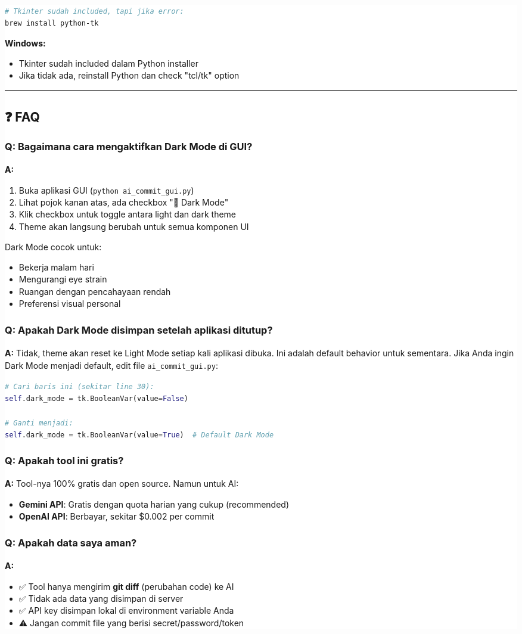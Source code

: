 ```bash
# Tkinter sudah included, tapi jika error:
brew install python-tk
```

**Windows:**

- Tkinter sudah included dalam Python installer
- Jika tidak ada, reinstall Python dan check "tcl/tk" option

---

## ❓ FAQ

### Q: Bagaimana cara mengaktifkan Dark Mode di GUI?

**A:**

1. Buka aplikasi GUI (`python ai_commit_gui.py`)
2. Lihat pojok kanan atas, ada checkbox "🌙 Dark Mode"
3. Klik checkbox untuk toggle antara light dan dark theme
4. Theme akan langsung berubah untuk semua komponen UI

Dark Mode cocok untuk:

- Bekerja malam hari
- Mengurangi eye strain
- Ruangan dengan pencahayaan rendah
- Preferensi visual personal

### Q: Apakah Dark Mode disimpan setelah aplikasi ditutup?

**A:** Tidak, theme akan reset ke Light Mode setiap kali aplikasi dibuka. Ini adalah default behavior untuk sementara. Jika Anda ingin Dark Mode menjadi default, edit file `ai_commit_gui.py`:

```python
# Cari baris ini (sekitar line 30):
self.dark_mode = tk.BooleanVar(value=False)

# Ganti menjadi:
self.dark_mode = tk.BooleanVar(value=True)  # Default Dark Mode
```

### Q: Apakah tool ini gratis?

**A:** Tool-nya 100% gratis dan open source. Namun untuk AI:

- **Gemini API**: Gratis dengan quota harian yang cukup (recommended)
- **OpenAI API**: Berbayar, sekitar $0.002 per commit

### Q: Apakah data saya aman?

**A:**

- ✅ Tool hanya mengirim **git diff** (perubahan code) ke AI
- ✅ Tidak ada data yang disimpan di server
- ✅ API key disimpan lokal di environment variable Anda
- ⚠️ Jangan commit file yang berisi secret/password/token
